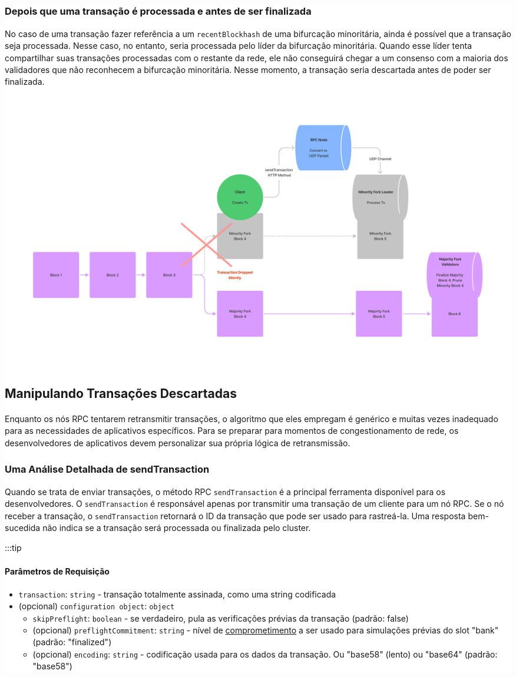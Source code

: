 ### Depois que uma transação é processada e antes de ser finalizada

No caso de uma transação fazer referência a um `recentBlockhash` de uma bifurcação minoritária, ainda é possível que a transação seja processada. Nesse caso, no entanto, seria processada pelo líder da bifurcação minoritária. Quando esse líder tenta compartilhar suas transações processadas com o restante da rede, ele não conseguirá chegar a um consenso com a maioria dos validadores que não reconhecem a bifurcação minoritária. Nesse momento, a transação seria descartada antes de poder ser finalizada.

![Descartada devido à Bifurcação Minoritária (Depois de Processada)](./retrying-transactions/dropped-minority-fork-post-process.png)

## Manipulando Transações Descartadas

Enquanto os nós RPC tentarem retransmitir transações, o algoritmo que eles empregam é genérico e muitas vezes inadequado para as necessidades de aplicativos específicos. Para se preparar para momentos de congestionamento de rede, os desenvolvedores de aplicativos devem personalizar sua própria lógica de retransmissão.

### Uma Análise Detalhada de sendTransaction

Quando se trata de enviar transações, o método RPC `sendTransaction` é a principal ferramenta disponível para os desenvolvedores. O `sendTransaction` é responsável apenas por transmitir uma transação de um cliente para um nó RPC. Se o nó receber a transação, o `sendTransaction` retornará o ID da transação que pode ser usado para rastreá-la. Uma resposta bem-sucedida não indica se a transação será processada ou finalizada pelo cluster.

:::tip
#### Parâmetros de Requisição
- `transaction`: `string` - transação totalmente assinada, como uma string codificada
- (opcional) `configuration object`: `object` 
    - `skipPreflight`: `boolean` - se verdadeiro, pula as verificações prévias da transação (padrão: false)
    - (opcional) `preflightCommitment`: `string` - nível de [comprometimento](https://docs.solana.com/developing/clients/jsonrpc-api#configuring-state-commitment) a ser usado para simulações prévias do slot "bank" (padrão: "finalized")
    - (opcional) `encoding`: `string` - codificação usada para os dados da transação. Ou "base58" (lento) ou "base64" (padrão: "base58")